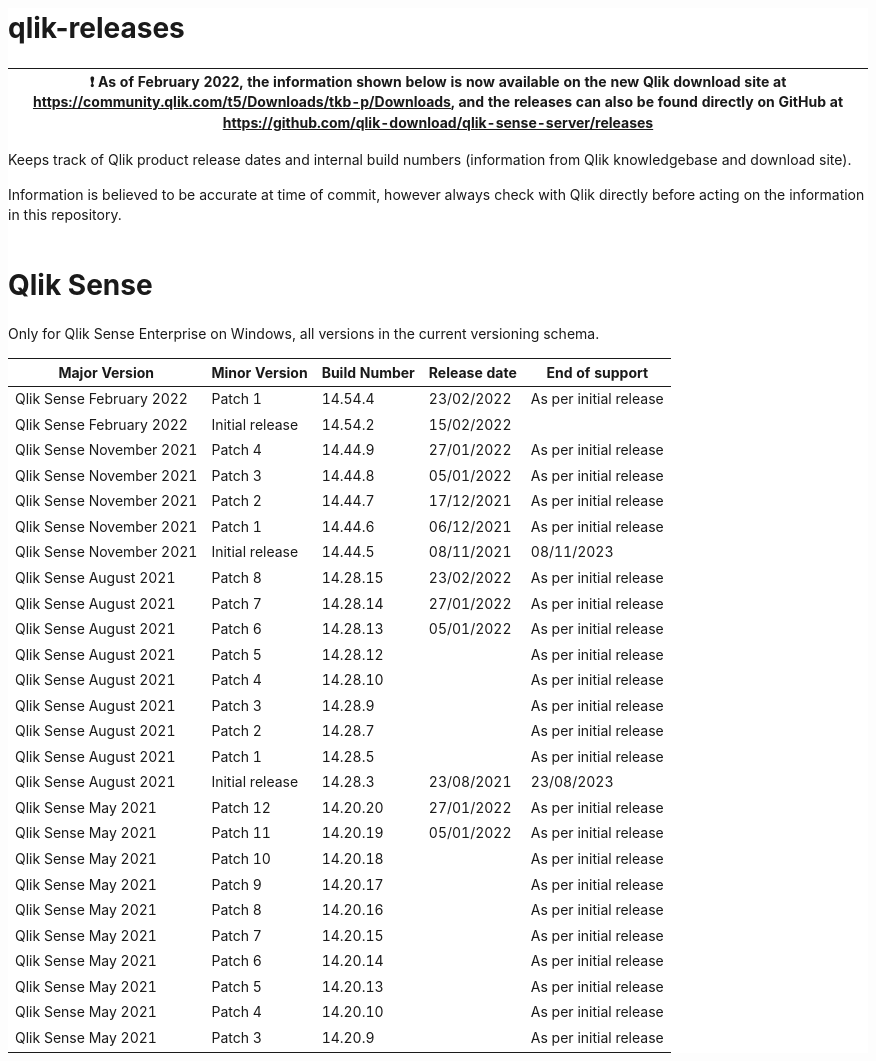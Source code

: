 # qlik-releases

| :exclamation:  As of February 2022, the information shown below is now available on the new Qlik download site at https://community.qlik.com/t5/Downloads/tkb-p/Downloads, and the releases can also be found directly on GitHub at https://github.com/qlik-download/qlik-sense-server/releases   |
|-----------------------------------------|

 Keeps track of Qlik product release dates and internal build numbers (information from Qlik knowledgebase and download site).

 Information is believed to be accurate at time of commit, however always check with Qlik directly before acting on the information in this repository.


# Qlik Sense

Only for Qlik Sense Enterprise on Windows, all versions in the current versioning schema.


| Major Version             | Minor Version   | Build Number | Release date | End of support         |
|---------------------------|-----------------|--------------|--------------|------------------------|
| Qlik Sense February 2022  | Patch 1         | 14.54.4      | 23/02/2022   | As per initial release |
| Qlik Sense February 2022  | Initial release | 14.54.2      | 15/02/2022   |                        |
| Qlik Sense November 2021  | Patch 4         | 14.44.9      | 27/01/2022   | As per initial release |
| Qlik Sense November 2021  | Patch 3         | 14.44.8      | 05/01/2022   | As per initial release |
| Qlik Sense November 2021  | Patch 2         | 14.44.7      | 17/12/2021   | As per initial release |
| Qlik Sense November 2021  | Patch 1         | 14.44.6      | 06/12/2021   | As per initial release |
| Qlik Sense November 2021  | Initial release | 14.44.5      | 08/11/2021   | 08/11/2023             |
| Qlik Sense August 2021    | Patch 8         | 14.28.15     | 23/02/2022   | As per initial release |
| Qlik Sense August 2021    | Patch 7         | 14.28.14     | 27/01/2022   | As per initial release |
| Qlik Sense August 2021    | Patch 6         | 14.28.13     | 05/01/2022   | As per initial release |
| Qlik Sense August 2021    | Patch 5         | 14.28.12     |              | As per initial release |
| Qlik Sense August 2021    | Patch 4         | 14.28.10     |              | As per initial release |
| Qlik Sense August 2021    | Patch 3         | 14.28.9      |              | As per initial release |
| Qlik Sense August 2021    | Patch 2         | 14.28.7      |              | As per initial release |
| Qlik Sense August 2021    | Patch 1         | 14.28.5      |              | As per initial release |
| Qlik Sense August 2021    | Initial release | 14.28.3      | 23/08/2021   | 23/08/2023             |
| Qlik Sense May 2021       | Patch 12        | 14.20.20     | 27/01/2022   | As per initial release |
| Qlik Sense May 2021       | Patch 11        | 14.20.19     | 05/01/2022   | As per initial release |
| Qlik Sense May 2021       | Patch 10        | 14.20.18     |              | As per initial release |
| Qlik Sense May 2021       | Patch 9         | 14.20.17     |              | As per initial release |
| Qlik Sense May 2021       | Patch 8         | 14.20.16     |              | As per initial release |
| Qlik Sense May 2021       | Patch 7         | 14.20.15     |              | As per initial release |
| Qlik Sense May 2021       | Patch 6         | 14.20.14     |              | As per initial release |
| Qlik Sense May 2021       | Patch 5         | 14.20.13     |              | As per initial release |
| Qlik Sense May 2021       | Patch 4         | 14.20.10     |              | As per initial release |
| Qlik Sense May 2021       | Patch 3         | 14.20.9      |              | As per initial release |